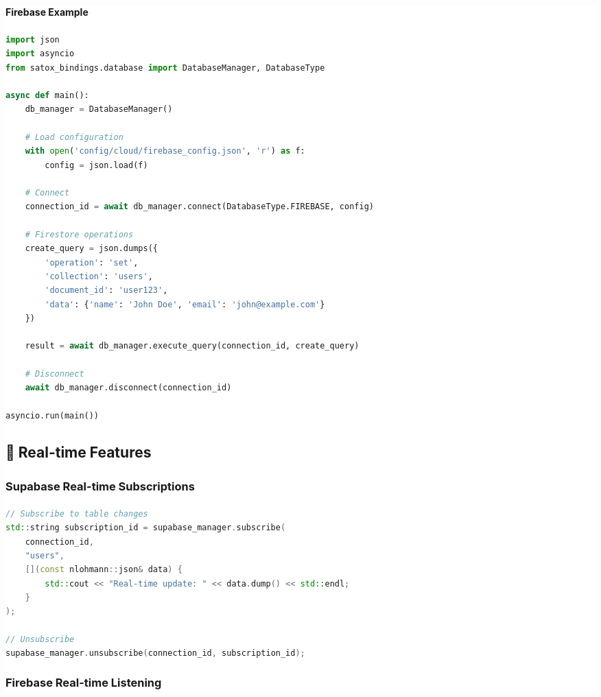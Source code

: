 #### Firebase Example

```python
import json
import asyncio
from satox_bindings.database import DatabaseManager, DatabaseType

async def main():
    db_manager = DatabaseManager()
    
    # Load configuration
    with open('config/cloud/firebase_config.json', 'r') as f:
        config = json.load(f)
    
    # Connect
    connection_id = await db_manager.connect(DatabaseType.FIREBASE, config)
    
    # Firestore operations
    create_query = json.dumps({
        'operation': 'set',
        'collection': 'users',
        'document_id': 'user123',
        'data': {'name': 'John Doe', 'email': 'john@example.com'}
    })
    
    result = await db_manager.execute_query(connection_id, create_query)
    
    # Disconnect
    await db_manager.disconnect(connection_id)

asyncio.run(main())
```

## 🔄 Real-time Features

### Supabase Real-time Subscriptions

```cpp
// Subscribe to table changes
std::string subscription_id = supabase_manager.subscribe(
    connection_id,
    "users",
    [](const nlohmann::json& data) {
        std::cout << "Real-time update: " << data.dump() << std::endl;
    }
);

// Unsubscribe
supabase_manager.unsubscribe(connection_id, subscription_id);
```

### Firebase Real-time Listening
